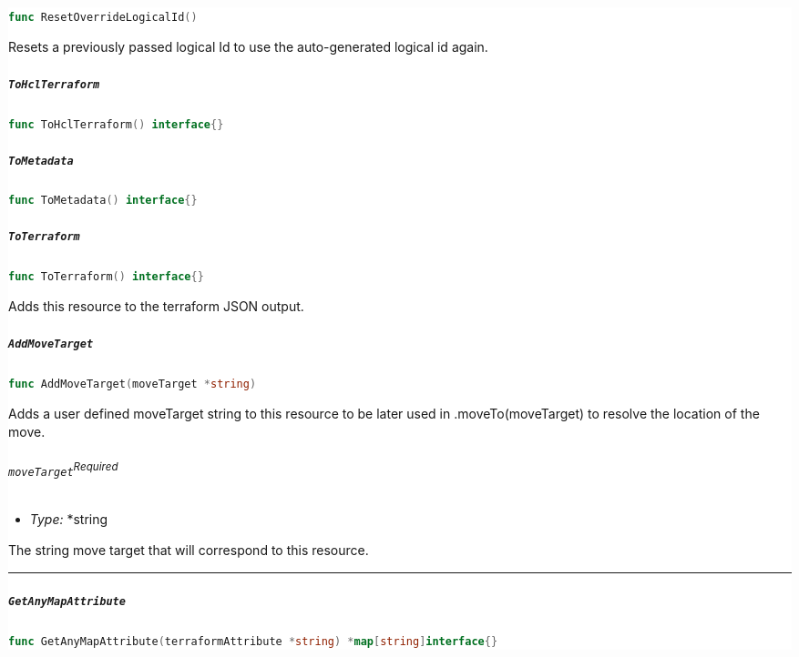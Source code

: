 ```go
func ResetOverrideLogicalId()
```

Resets a previously passed logical Id to use the auto-generated logical id again.

##### `ToHclTerraform` <a name="ToHclTerraform" id="@cdktf/provider-mongodbatlas.pushBasedLogExport.PushBasedLogExport.toHclTerraform"></a>

```go
func ToHclTerraform() interface{}
```

##### `ToMetadata` <a name="ToMetadata" id="@cdktf/provider-mongodbatlas.pushBasedLogExport.PushBasedLogExport.toMetadata"></a>

```go
func ToMetadata() interface{}
```

##### `ToTerraform` <a name="ToTerraform" id="@cdktf/provider-mongodbatlas.pushBasedLogExport.PushBasedLogExport.toTerraform"></a>

```go
func ToTerraform() interface{}
```

Adds this resource to the terraform JSON output.

##### `AddMoveTarget` <a name="AddMoveTarget" id="@cdktf/provider-mongodbatlas.pushBasedLogExport.PushBasedLogExport.addMoveTarget"></a>

```go
func AddMoveTarget(moveTarget *string)
```

Adds a user defined moveTarget string to this resource to be later used in .moveTo(moveTarget) to resolve the location of the move.

###### `moveTarget`<sup>Required</sup> <a name="moveTarget" id="@cdktf/provider-mongodbatlas.pushBasedLogExport.PushBasedLogExport.addMoveTarget.parameter.moveTarget"></a>

- *Type:* *string

The string move target that will correspond to this resource.

---

##### `GetAnyMapAttribute` <a name="GetAnyMapAttribute" id="@cdktf/provider-mongodbatlas.pushBasedLogExport.PushBasedLogExport.getAnyMapAttribute"></a>

```go
func GetAnyMapAttribute(terraformAttribute *string) *map[string]interface{}
```
